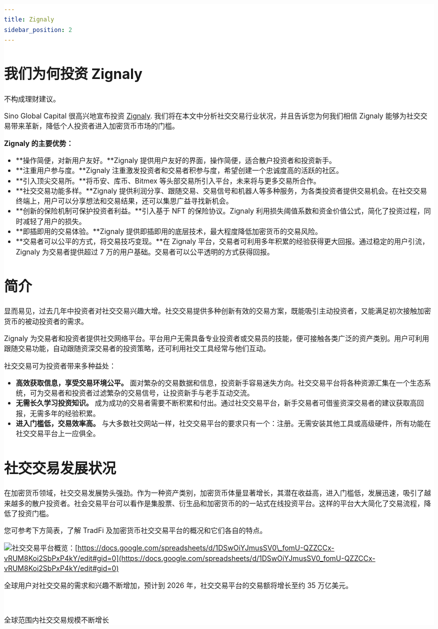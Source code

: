 ```yaml
---
title: Zignaly
sidebar_position: 2
---
```


我们为何投资 Zignaly
==============


不构成理财建议。

Sino Global Capital 很高兴地宣布投资 [Zignaly](https://zignaly.com/). 我们将在本文中分析社交交易行业状况，并且告诉您为何我们相信 Zignaly 能够为社交交易带来革新，降低个人投资者进入加密货币市场的门槛。

**Zignaly 的主要优势：**

*   **操作简便，对新用户友好。**Zignaly 提供用户友好的界面，操作简便，适合散户投资者和投资新手。
*   **注重用户参与度。**Zignaly 注重激发投资者和交易者积参与度，希望创建一个忠诚度高的活跃的社区。
*   **引入顶尖交易所。**将币安、库币、Bitmex 等头部交易所引入平台，未来将与更多交易所合作。
*   **社交交易功能多样。**Zignaly 提供利润分享、跟随交易、交易信号和机器人等多种服务，为各类投资者提供交易机会。在社交交易终端上，用户可以分享想法和交易结果，还可以集思广益寻找新机会。
*   **创新的保险机制可保护投资者利益。**引入基于 NFT 的保险协议。Zignaly 利用损失阈值系数和资金价值公式，简化了投资过程，同时减轻了用户的损失。
*   **即插即用的交易体验。**Zignaly 提供即插即用的底层技术，最大程度降低加密货币的交易风险。
*   **交易者可以公平的方式，将交易技巧变现。**在 Zignaly 平台，交易者可利用多年积累的经验获得更大回报。通过稳定的用户引流，Zignaly 为交易者提供超过 7 万的用户基础。交易者可以公平透明的方式获得回报。

简介
==

显而易见，过去几年中投资者对社交交易兴趣大增。社交交易提供多种创新有效的交易方案，既能吸引主动投资者，又能满足初次接触加密货币的被动投资者的需求。

Zignaly 为交易者和投资者提供社交网络平台。平台用户无需具备专业投资者或交易员的技能，便可接触各类广泛的资产类别。用户可利用跟随交易功能，自动跟随资深交易者的投资策略，还可利用社交工具经常与他们互动。

社交交易可为投资者带来多种益处：

*   **高效获取信息，享受交易环境公平。** 面对繁杂的交易数据和信息，投资新手容易迷失方向。社交交易平台将各种资源汇集在一个生态系统，可为交易者和投资者过滤繁杂的交易信号，让投资新手与老手互动交流。
*   **无需长久学习投资知识。** 成为成功的交易者需要不断积累和付出。通过社交交易平台，新手交易者可借鉴资深交易者的建议获取高回报，无需多年的经验积累。
*   **进入门槛低，交易效率高。** 与大多数社交网站一样，社交交易平台的要求只有一个：注册。无需安装其他工具或高级硬件，所有功能在社交交易平台上一应俱全。

社交交易发展状况
========

在加密货币领域，社交交易发展势头强劲。作为一种资产类别，加密货币体量显著增长，其潜在收益高，进入门槛低，发展迅速，吸引了越来越多的散户投资者。社会交易平台可以看作是集股票、衍生品和加密货币的的一站式在线投资平台。这样的平台大大简化了交易流程，降低了投资门槛。

您可参考下方简表，了解 TradFi 及加密货币社交交易平台的概况和它们各自的特点。

![](https://miro.medium.com/max/1400/1*b0u16xKY8yFFp_F0HxRLrA.png)社交交易平台概览：[https://docs.google.com/spreadsheets/d/1DSwOiYJmusSV0\_fomU-QZZCCx-vRUM8Koi2SbPxP4kY/edit#gid=0](https://docs.google.com/spreadsheets/d/1DSwOiYJmusSV0_fomU-QZZCCx-vRUM8Koi2SbPxP4kY/edit#gid=0)

全球用户对社交交易的需求和兴趣不断增加，预计到 2026 年，社交交易平台的交易额将增长至约 35 万亿美元。

<img alt="" src="https://miro.medium.com/max/2400/1*MRLmmh3Vo1VvrCIZ3TTI2Q.png" width="602"  />

全球范围内社交交易规模不断增长
